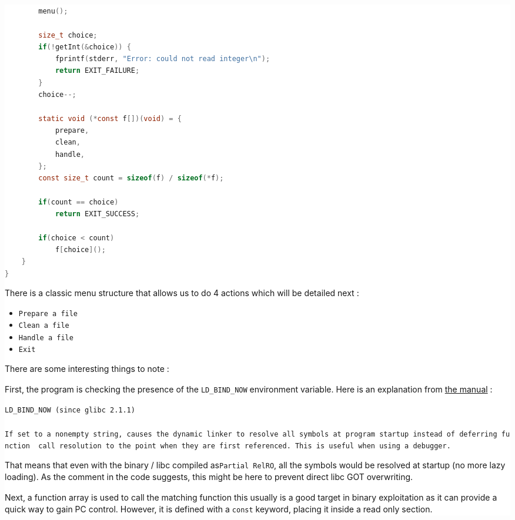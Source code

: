 ```c
		menu();

		size_t choice;
		if(!getInt(&choice)) {
			fprintf(stderr, "Error: could not read integer\n");
			return EXIT_FAILURE;
		}
		choice--;

		static void (*const f[])(void) = {
			prepare,
			clean,
			handle,
		};
		const size_t count = sizeof(f) / sizeof(*f);

		if(count == choice)
			return EXIT_SUCCESS;

		if(choice < count)
			f[choice]();
	}
}
```

There is a classic menu structure that allows us to do 4 actions which will be detailed next :

- `Prepare a file`
- `Clean a file`
- `Handle a file`
- `Exit`



There are some interesting things to note :

First, the program is checking the presence of the `LD_BIND_NOW` environment variable. Here is an explanation from [the manual](https://man7.org/linux/man-pages/man8/ld.so.8.html) : 

``` 
LD_BIND_NOW (since glibc 2.1.1)

If set to a nonempty string, causes the dynamic linker to resolve all symbols at program startup instead of deferring function  call resolution to the point when they are first referenced. This is useful when using a debugger.
```

That means that even with the binary / libc compiled as`Partial RelRO`, all the symbols would be resolved at startup (no more lazy loading). As the comment in the code suggests, this might be here to prevent direct libc GOT overwriting.



Next, a function array is used to call the matching function this usually is a good target in binary exploitation as it can provide a quick way to gain PC control. However, it is defined with a `const` keyword, placing it inside a read only section.
